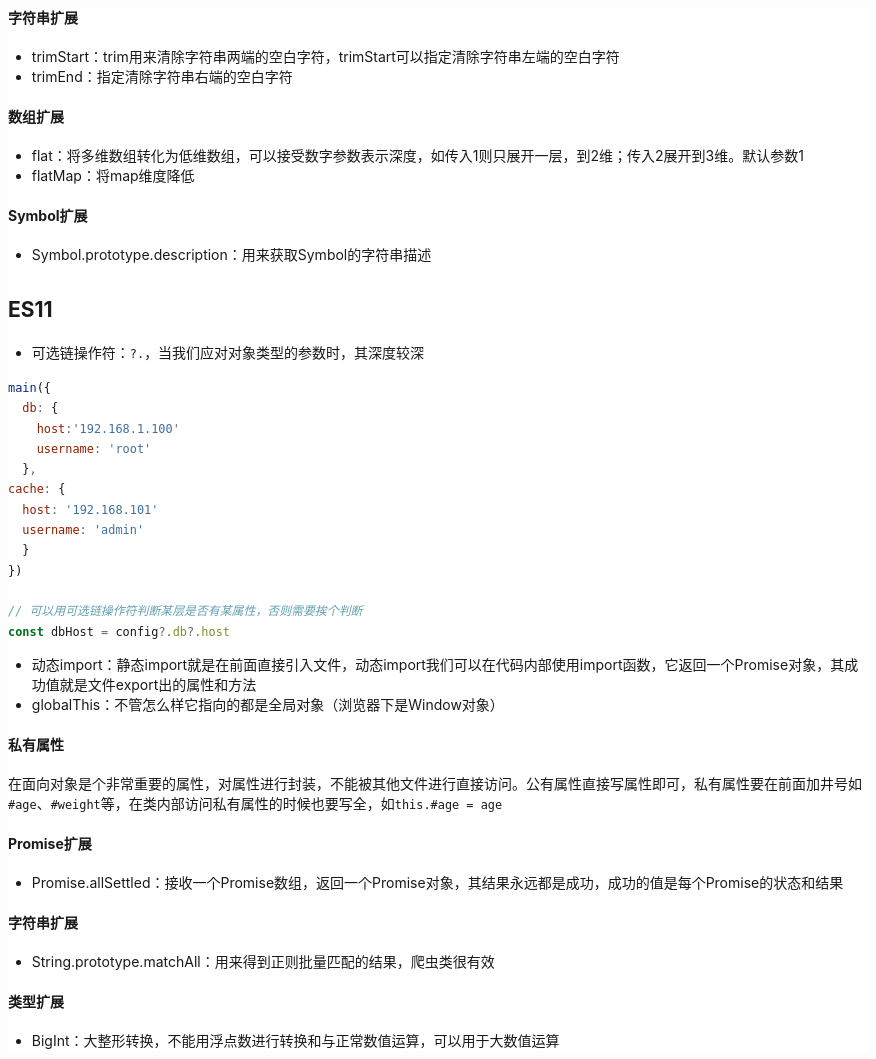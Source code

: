 #### 字符串扩展
+ trimStart：trim用来清除字符串两端的空白字符，trimStart可以指定清除字符串左端的空白字符
+ trimEnd：指定清除字符串右端的空白字符

#### 数组扩展
+ flat：将多维数组转化为低维数组，可以接受数字参数表示深度，如传入1则只展开一层，到2维；传入2展开到3维。默认参数1
+ flatMap：将map维度降低

#### Symbol扩展
+ Symbol.prototype.description：用来获取Symbol的字符串描述

## ES11
+ 可选链操作符：`?.`，当我们应对对象类型的参数时，其深度较深

```javascript
main({
  db: {
    host:'192.168.1.100'
    username: 'root'
  },
cache: {
  host: '192.168.101'
  username: 'admin'
  }
})

// 可以用可选链操作符判断某层是否有某属性，否则需要挨个判断
const dbHost = config?.db?.host
```

+ 动态import：静态import就是在前面直接引入文件，动态import我们可以在代码内部使用import函数，它返回一个Promise对象，其成功值就是文件export出的属性和方法
+ globalThis：不管怎么样它指向的都是全局对象（浏览器下是Window对象）

#### 私有属性
在面向对象是个非常重要的属性，对属性进行封装，不能被其他文件进行直接访问。公有属性直接写属性即可，私有属性要在前面加井号如`#age`、`#weight`等，在类内部访问私有属性的时候也要写全，如`this.#age = age`

#### Promise扩展
+ Promise.allSettled：接收一个Promise数组，返回一个Promise对象，其结果永远都是成功，成功的值是每个Promise的状态和结果

#### 字符串扩展
+ String.prototype.matchAll：用来得到正则批量匹配的结果，爬虫类很有效

#### 类型扩展
+ BigInt：大整形转换，不能用浮点数进行转换和与正常数值运算，可以用于大数值运算

